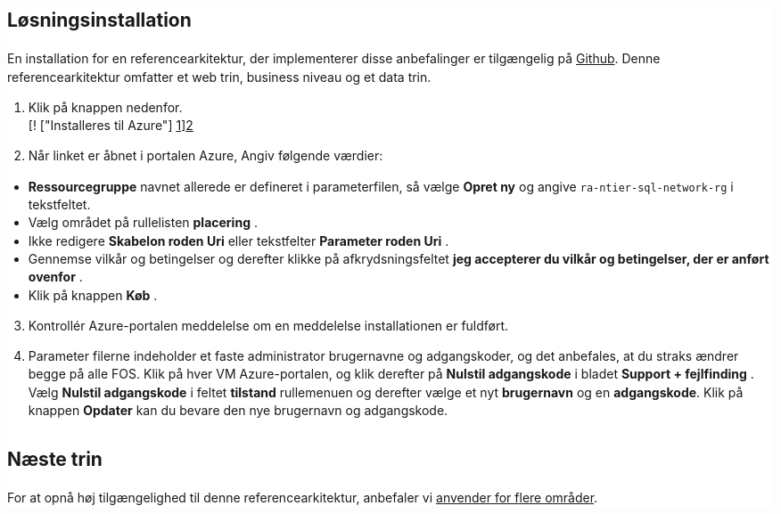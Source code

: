 ## <a name="solution-deployment"></a>Løsningsinstallation

En installation for en referencearkitektur, der implementerer disse anbefalinger er tilgængelig på [Github][github-folder]. Denne referencearkitektur omfatter et web trin, business niveau og et data trin.

1. Klik på knappen nedenfor.  
[! ["Installeres til Azure"] [1]][2]

2. Når linket er åbnet i portalen Azure, Angiv følgende værdier: 
  - **Ressourcegruppe** navnet allerede er defineret i parameterfilen, så vælge **Opret ny** og angive `ra-ntier-sql-network-rg` i tekstfeltet.
  - Vælg området på rullelisten **placering** .
  - Ikke redigere **Skabelon roden Uri** eller tekstfelter **Parameter roden Uri** .
  - Gennemse vilkår og betingelser og derefter klikke på afkrydsningsfeltet **jeg accepterer du vilkår og betingelser, der er anført ovenfor** .
  - Klik på knappen **Køb** .

3. Kontrollér Azure-portalen meddelelse om en meddelelse installationen er fuldført.

4. Parameter filerne indeholder et faste administrator brugernavne og adgangskoder, og det anbefales, at du straks ændrer begge på alle FOS. Klik på hver VM Azure-portalen, og klik derefter på **Nulstil adgangskode** i bladet **Support + fejlfinding** . Vælg **Nulstil adgangskode** i feltet **tilstand** rullemenuen og derefter vælge et nyt **brugernavn** og en **adgangskode**. Klik på knappen **Opdater** kan du bevare den nye brugernavn og adgangskode.

## <a name="next-steps"></a>Næste trin

For at opnå høj tilgængelighed til denne referencearkitektur, anbefaler vi [anvender for flere områder][multi-dc].



[azure-administration]: ../automation/automation-intro.md
[azure-availability-sets]: ../virtual-machines/virtual-machines-windows-manage-availability.md#configure-each-application-tier-into-separate-availability-sets
[availability-sets-manage]: ../virtual-machines/virtual-machines-windows-manage-availability.md
[bastion host]: https://en.wikipedia.org/wiki/Bastion_host
[cassandra-consistency]: http://docs.datastax.com/en/cassandra/2.0/cassandra/dml/dml_config_consistency_c.html
[cassandra-consistency-usage]: http://medium.com/@foundev/cassandra-how-many-nodes-are-talked-to-with-quorum-also-should-i-use-it-98074e75d7d5#.b4pb4alb2
[cassandra-in-azure]: https://docs.datastax.com/en/datastax_enterprise/4.5/datastax_enterprise/install/installAzure.html
[cassandra-replication]: http://www.planetcassandra.org/data-replication-in-nosql-databases-explained/
[CIDR]: https://en.wikipedia.org/wiki/Classless_Inter-Domain_Routing
[chef]: https://www.chef.io/solutions/azure/
[datastax]: http://www.datastax.com/products/datastax-enterprise
[dmz]: guidance-iaas-ra-secure-vnet-dmz.md
[github-folder]: https://github.com/mspnp/reference-architectures/tree/master/guidance-compute-n-tier
[lb-external-create]: ../load-balancer/load-balancer-get-started-internet-portal.md
[lb-internal-create]: ../load-balancer/load-balancer-get-started-ilb-arm-portal.md
[load-balancer-external]: ../load-balancer/load-balancer-internet-overview.md
[load-balancer-internal]: ../load-balancer/load-balancer-internal-overview.md
[multi-dc]: guidance-compute-multiple-datacenters-linux.md
[multi-vm]: guidance-compute-multi-vm.md
[naming conventions]: guidance-naming-conventions.md
[nsg]: ../virtual-network/virtual-networks-nsg.md
[nsg-rules]: ../best-practices-resource-manager-security.md#network-security-groups
[operations-management-suite]: https://www.microsoft.com/en-us/server-cloud/operations-management-suite/overview.aspx
[plan-network]: ../virtual-network/virtual-network-vnet-plan-design-arm.md
[private-ip-space]: https://en.wikipedia.org/wiki/Private_network#Private_IPv4_address_spaces
[offentlige IP-adresse]: ../virtual-network/virtual-network-ip-addresses-overview-arm.md
[puppet]: https://puppetlabs.com/blog/managing-azure-virtual-machines-puppet
[resource-manager-overview]: ../azure-resource-manager/resource-group-overview.md
[vm-sla]: https://azure.microsoft.com/en-us/support/legal/sla/virtual-machines
[vnet faq]: ../virtual-network/virtual-networks-faq.md
[visio-download]: http://download.microsoft.com/download/1/5/6/1569703C-0A82-4A9C-8334-F13D0DF2F472/RAs.vsdx
[Nagios]: https://www.nagios.org/
[Zabbix]: http://www.zabbix.com/
[Icinga]: http://www.icinga.org/
[0]: ./media/blueprints/compute-n-tier-linux.png "N-delt arkitektur ved hjælp af Microsoft Azure"
[1]: ./media/blueprints/deploybutton.png 
[2]: https://portal.azure.com/#create/Microsoft.Template/uri/https%3A%2F%2Fraw.githubusercontent.com%2Fmspnp%2Freference-architectures%2Fmaster%2Fguidance-compute-n-tier%2Fazuredeploy.json


